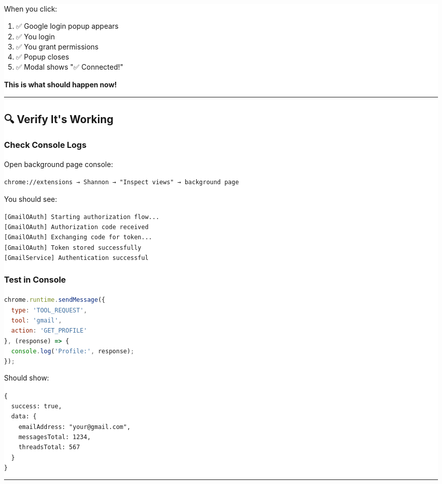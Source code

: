 When you click:
1. ✅ Google login popup appears
2. ✅ You login
3. ✅ You grant permissions
4. ✅ Popup closes
5. ✅ Modal shows "✅ Connected!"

**This is what should happen now!**

---

## 🔍 Verify It's Working

### Check Console Logs

Open background page console:
```
chrome://extensions → Shannon → "Inspect views" → background page
```

You should see:
```
[GmailOAuth] Starting authorization flow...
[GmailOAuth] Authorization code received
[GmailOAuth] Exchanging code for token...
[GmailOAuth] Token stored successfully
[GmailService] Authentication successful
```

### Test in Console

```javascript
chrome.runtime.sendMessage({
  type: 'TOOL_REQUEST',
  tool: 'gmail',
  action: 'GET_PROFILE'
}, (response) => {
  console.log('Profile:', response);
});
```

Should show:
```
{
  success: true,
  data: {
    emailAddress: "your@gmail.com",
    messagesTotal: 1234,
    threadsTotal: 567
  }
}
```

---
